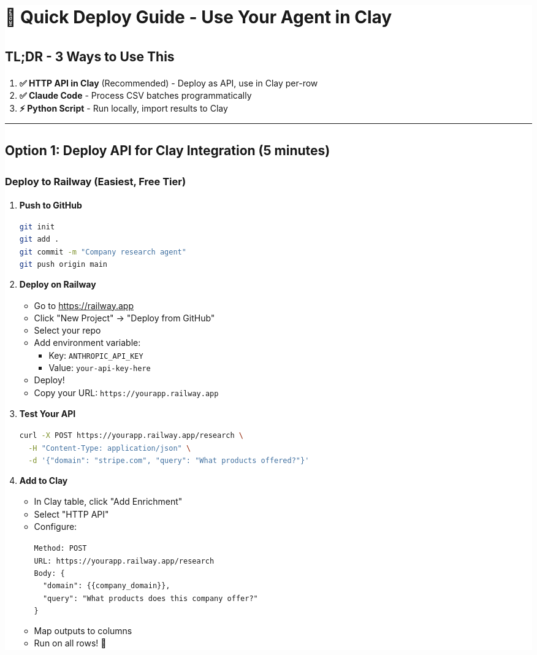 # 🚀 Quick Deploy Guide - Use Your Agent in Clay

## TL;DR - 3 Ways to Use This

1. **✅ HTTP API in Clay** (Recommended) - Deploy as API, use in Clay per-row
2. **✅ Claude Code** - Process CSV batches programmatically  
3. **⚡ Python Script** - Run locally, import results to Clay

---

## Option 1: Deploy API for Clay Integration (5 minutes)

### Deploy to Railway (Easiest, Free Tier)

1. **Push to GitHub**
   ```bash
   git init
   git add .
   git commit -m "Company research agent"
   git push origin main
   ```

2. **Deploy on Railway**
   - Go to https://railway.app
   - Click "New Project" → "Deploy from GitHub"
   - Select your repo
   - Add environment variable:
     - Key: `ANTHROPIC_API_KEY`
     - Value: `your-api-key-here`
   - Deploy!
   - Copy your URL: `https://yourapp.railway.app`

3. **Test Your API**
   ```bash
   curl -X POST https://yourapp.railway.app/research \
     -H "Content-Type: application/json" \
     -d '{"domain": "stripe.com", "query": "What products offered?"}'
   ```

4. **Add to Clay**
   - In Clay table, click "Add Enrichment"
   - Select "HTTP API"
   - Configure:
     ```
     Method: POST
     URL: https://yourapp.railway.app/research
     Body: {
       "domain": {{company_domain}},
       "query": "What products does this company offer?"
     }
     ```
   - Map outputs to columns
   - Run on all rows! 🎉
